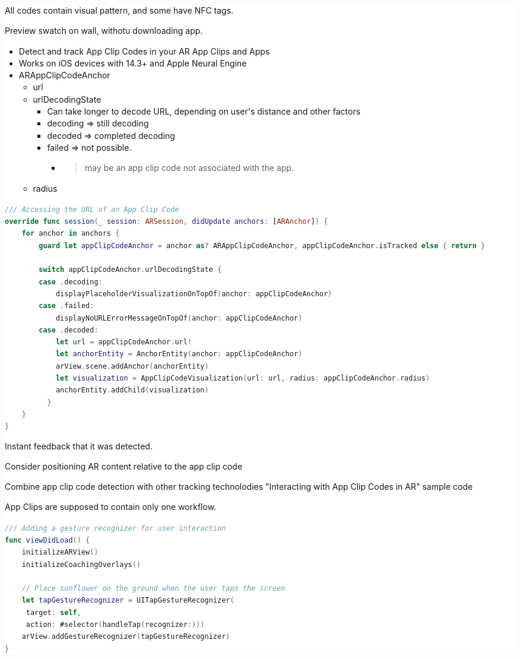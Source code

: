 All codes contain visual pattern, and some have NFC tags.  

Preview swatch on wall, withotu downloading app.  

* Detect and track App Clip Codes in your AR App Clips and Apps
* Works on iOS devices with 14.3+ and Apple Neural Engine
* ARAppClipCodeAnchor
	* url
	* urlDecodingState
		* Can take longer to decode URL, depending on user's distance and other factors
		* decoding => still decoding
		* decoded => completed decoding
		* failed => not possible.  
			* > may be an app clip code not associated with the app.
	* radius
```swift
/// Accessing the URL of an App Clip Code 
override func session(_ session: ARSession, didUpdate anchors: [ARAnchor]) {
    for anchor in anchors {
        guard let appClipCodeAnchor = anchor as? ARAppClipCodeAnchor, appClipCodeAnchor.isTracked else { return }
        
        switch appClipCodeAnchor.urlDecodingState {
        case .decoding:
            displayPlaceholderVisualizationOnTopOf(anchor: appClipCodeAnchor)
        case .failed:
            displayNoURLErrorMessageOnTopOf(anchor: appClipCodeAnchor)
        case .decoded:
            let url = appClipCodeAnchor.url!
            let anchorEntity = AnchorEntity(anchor: appClipCodeAnchor)
            arView.scene.addAnchor(anchorEntity)
            let visualization = AppClipCodeVisualization(url: url, radius: appClipCodeAnchor.radius)
            anchorEntity.addChild(visualization)
          }
    }
}
```

Instant feedback that it was detected.

Consider positioning AR content relative to the app clip code

Combine app clip code detection with other tracking technolodies
"Interacting with App Clip Codes in AR" sample code

App Clips are supposed to contain only one workflow.

```swift
/// Adding a gesture recognizer for user interaction
func viewDidLoad() {
    initializeARView()
    initializeCoachingOverlays()
        
    // Place sunflower on the ground when the user taps the screen
    let tapGestureRecognizer = UITapGestureRecognizer(
     target: self,
     action: #selector(handleTap(recognizer:)))
    arView.addGestureRecognizer(tapGestureRecognizer)
}
```
